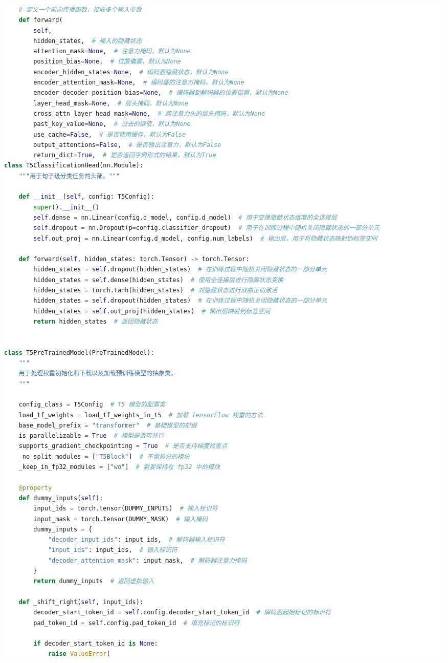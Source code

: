 ```py
    # 定义一个前向传播函数，接收多个输入参数
    def forward(
        self,
        hidden_states,  # 输入的隐藏状态
        attention_mask=None,  # 注意力掩码，默认为None
        position_bias=None,  # 位置偏置，默认为None
        encoder_hidden_states=None,  # 编码器隐藏状态，默认为None
        encoder_attention_mask=None,  # 编码器的注意力掩码，默认为None
        encoder_decoder_position_bias=None,  # 编码器到解码器的位置偏置，默认为None
        layer_head_mask=None,  # 层头掩码，默认为None
        cross_attn_layer_head_mask=None,  # 跨注意力头的层头掩码，默认为None
        past_key_value=None,  # 过去的键值，默认为None
        use_cache=False,  # 是否使用缓存，默认为False
        output_attentions=False,  # 是否输出注意力，默认为False
        return_dict=True,  # 是否返回字典形式的结果，默认为True
class T5ClassificationHead(nn.Module):
    """用于句子级分类任务的头部。"""

    def __init__(self, config: T5Config):
        super().__init__()
        self.dense = nn.Linear(config.d_model, config.d_model)  # 用于变换隐藏状态维度的全连接层
        self.dropout = nn.Dropout(p=config.classifier_dropout)  # 用于在训练过程中随机关闭隐藏状态的一部分单元
        self.out_proj = nn.Linear(config.d_model, config.num_labels)  # 输出层，用于将隐藏状态映射到标签空间

    def forward(self, hidden_states: torch.Tensor) -> torch.Tensor:
        hidden_states = self.dropout(hidden_states)  # 在训练过程中随机关闭隐藏状态的一部分单元
        hidden_states = self.dense(hidden_states)  # 使用全连接层进行隐藏状态变换
        hidden_states = torch.tanh(hidden_states)  # 对隐藏状态进行双曲正切激活
        hidden_states = self.dropout(hidden_states)  # 在训练过程中随机关闭隐藏状态的一部分单元
        hidden_states = self.out_proj(hidden_states)  # 输出层映射到标签空间
        return hidden_states  # 返回隐藏状态


class T5PreTrainedModel(PreTrainedModel):
    """
    用于处理权重初始化和下载以及加载预训练模型的抽象类。
    """

    config_class = T5Config  # T5 模型的配置类
    load_tf_weights = load_tf_weights_in_t5  # 加载 TensorFlow 权重的方法
    base_model_prefix = "transformer"  # 基础模型的前缀
    is_parallelizable = True  # 模型是否可并行
    supports_gradient_checkpointing = True  # 是否支持梯度检查点
    _no_split_modules = ["T5Block"]  # 不需拆分的模块
    _keep_in_fp32_modules = ["wo"]  # 需要保持在 fp32 中的模块

    @property
    def dummy_inputs(self):
        input_ids = torch.tensor(DUMMY_INPUTS)  # 输入标识符
        input_mask = torch.tensor(DUMMY_MASK)  # 输入掩码
        dummy_inputs = {
            "decoder_input_ids": input_ids,  # 解码器输入标识符
            "input_ids": input_ids,  # 输入标识符
            "decoder_attention_mask": input_mask,  # 解码器注意力掩码
        }
        return dummy_inputs  # 返回虚拟输入

    def _shift_right(self, input_ids):
        decoder_start_token_id = self.config.decoder_start_token_id  # 解码器起始标记的标识符
        pad_token_id = self.config.pad_token_id  # 填充标记的标识符

        if decoder_start_token_id is None:
            raise ValueError(
```